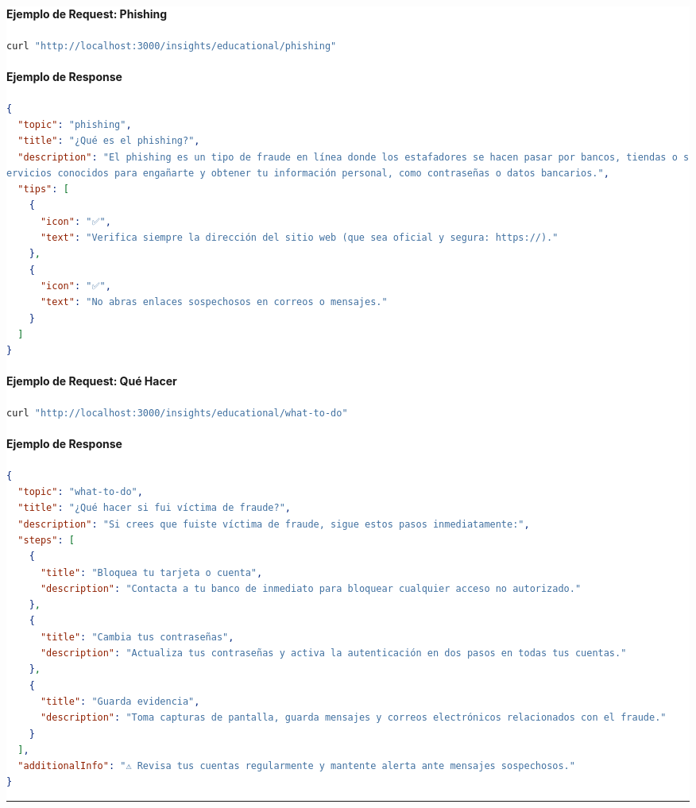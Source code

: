 #### Ejemplo de Request: Phishing

```bash
curl "http://localhost:3000/insights/educational/phishing"
```

#### Ejemplo de Response

```json
{
  "topic": "phishing",
  "title": "¿Qué es el phishing?",
  "description": "El phishing es un tipo de fraude en línea donde los estafadores se hacen pasar por bancos, tiendas o servicios conocidos para engañarte y obtener tu información personal, como contraseñas o datos bancarios.",
  "tips": [
    {
      "icon": "✅",
      "text": "Verifica siempre la dirección del sitio web (que sea oficial y segura: https://)."
    },
    {
      "icon": "✅",
      "text": "No abras enlaces sospechosos en correos o mensajes."
    }
  ]
}
```

#### Ejemplo de Request: Qué Hacer

```bash
curl "http://localhost:3000/insights/educational/what-to-do"
```

#### Ejemplo de Response

```json
{
  "topic": "what-to-do",
  "title": "¿Qué hacer si fui víctima de fraude?",
  "description": "Si crees que fuiste víctima de fraude, sigue estos pasos inmediatamente:",
  "steps": [
    {
      "title": "Bloquea tu tarjeta o cuenta",
      "description": "Contacta a tu banco de inmediato para bloquear cualquier acceso no autorizado."
    },
    {
      "title": "Cambia tus contraseñas",
      "description": "Actualiza tus contraseñas y activa la autenticación en dos pasos en todas tus cuentas."
    },
    {
      "title": "Guarda evidencia",
      "description": "Toma capturas de pantalla, guarda mensajes y correos electrónicos relacionados con el fraude."
    }
  ],
  "additionalInfo": "⚠️ Revisa tus cuentas regularmente y mantente alerta ante mensajes sospechosos."
}
```

---